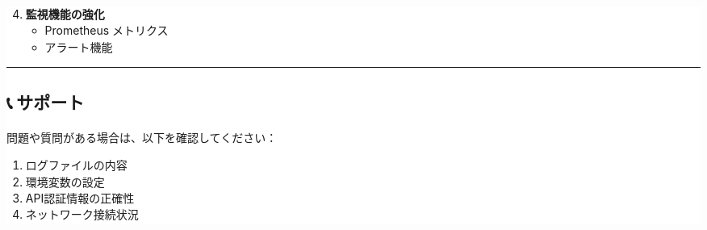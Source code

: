 4. **監視機能の強化**
   - Prometheus メトリクス
   - アラート機能

---

## 📞 サポート

問題や質問がある場合は、以下を確認してください：

1. ログファイルの内容
2. 環境変数の設定
3. API認証情報の正確性
4. ネットワーク接続状況